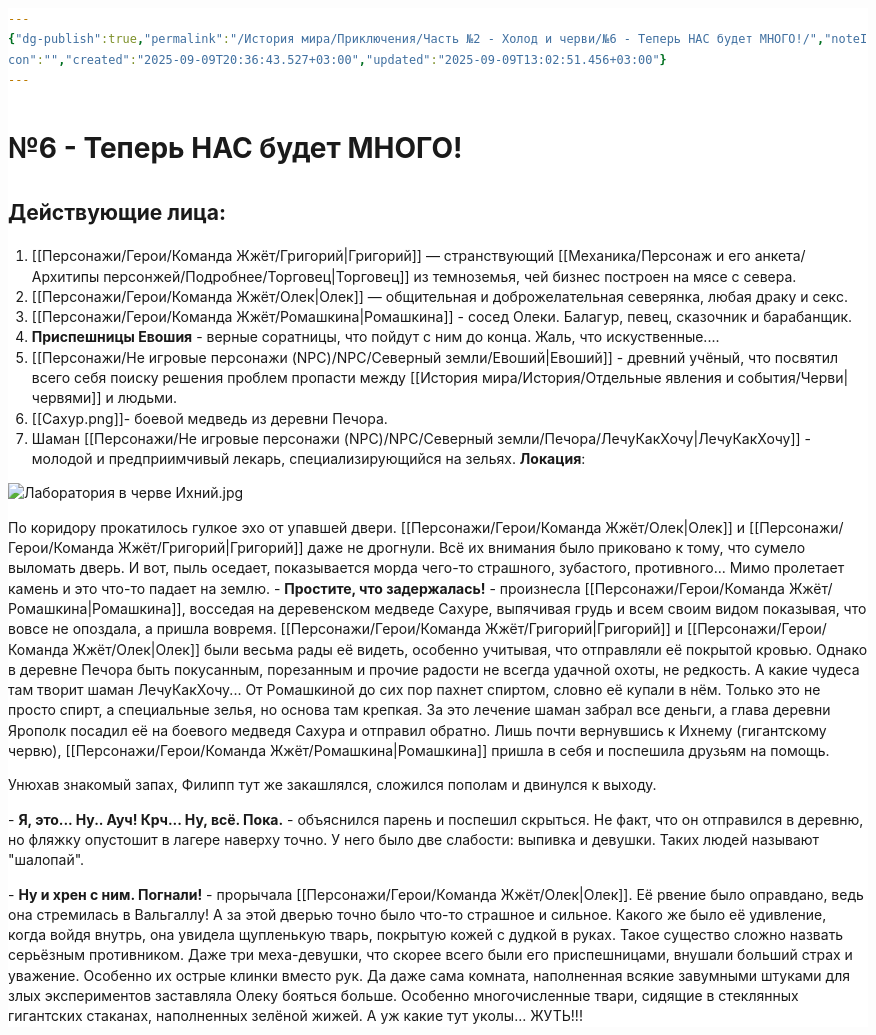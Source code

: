 ```yaml
---
{"dg-publish":true,"permalink":"/История мира/Приключения/Часть №2 - Холод и черви/№6 - Теперь НАС будет МНОГО!/","noteIcon":"","created":"2025-09-09T20:36:43.527+03:00","updated":"2025-09-09T13:02:51.456+03:00"}
---
```


# №6 - Теперь НАС будет МНОГО!
## Действующие лица:
1. [[Персонажи/Герои/Команда Жжёт/Григорий\|Григорий]] — странствующий [[Механика/Персонаж и его анкета/Архитипы персонжей/Подробнее/Торговец\|Торговец]] из темноземья, чей бизнес построен на мясе с севера.
2. [[Персонажи/Герои/Команда Жжёт/Олек\|Олек]] — общительная и доброжелательная северянка, любая драку и секс.
3. [[Персонажи/Герои/Команда Жжёт/Ромашкина\|Ромашкина]] - сосед Олеки. Балагур, певец, сказочник и барабанщик.
4. **Приспешницы Евошия** - верные соратницы, что пойдут с ним до конца. Жаль, что искуственные....
5. [[Персонажи/Не игровые персонажи (NPC)/NPC/Северный земли/Евоший\|Евоший]] - древний учёный, что посвятил всего себя поиску решения проблем пропасти между [[История мира/История/Отдельные явления и события/Черви\|червями]] и людьми. 
6. [[Сахур.png]]- боевой медведь из деревни Печора. 
7. Шаман [[Персонажи/Не игровые персонажи (NPC)/NPC/Северный земли/Печора/ЛечуКакХочу\|ЛечуКакХочу]] - молодой и предприимчивый лекарь, специализирующийся на зельях.
**Локация**: 

![Лаборатория в черве Ихний.jpg](/img/user/system/img/%D0%93%D0%B5%D0%BE%D0%B3%D1%80%D0%B0%D1%84%D0%B8%D1%8F/%D0%A1%D0%B5%D0%B2%D0%B5%D1%80%D0%BD%D1%8B%D0%B5%20%D0%B7%D0%B5%D0%BC%D0%BB%D0%B8/%D0%9B%D0%B0%D0%B1%D0%BE%D1%80%D0%B0%D1%82%D0%BE%D1%80%D0%B8%D1%8F%20%D0%B2%20%D1%87%D0%B5%D1%80%D0%B2%D0%B5%20%D0%98%D1%85%D0%BD%D0%B8%D0%B9.jpg)


По коридору прокатилось гулкое эхо от упавшей двери. [[Персонажи/Герои/Команда Жжёт/Олек\|Олек]] и [[Персонажи/Герои/Команда Жжёт/Григорий\|Григорий]] даже не дрогнули. Всё их внимания было приковано к тому, что сумело выломать дверь. И вот, пыль оседает, показывается морда чего-то страшного, зубастого, противного... Мимо пролетает камень и это что-то падает на землю. 
\- **Простите, что задержалась!** - произнесла [[Персонажи/Герои/Команда Жжёт/Ромашкина\|Ромашкина]], восседая на деревенском медведе Сахуре, выпячивая грудь и всем своим видом показывая, что вовсе не опоздала, а пришла вовремя.  [[Персонажи/Герои/Команда Жжёт/Григорий\|Григорий]] и [[Персонажи/Герои/Команда Жжёт/Олек\|Олек]] были весьма рады её видеть, особенно учитывая, что отправляли её покрытой кровью. Однако в деревне Печора быть покусанным, порезанным и прочие радости не всегда удачной охоты, не редкость. А какие чудеса там творит шаман ЛечуКакХочу... От Ромашкиной до сих пор пахнет спиртом, словно её купали в нём. Только это не просто спирт, а специальные зелья, но основа там крепкая. За это лечение шаман забрал все деньги, а глава деревни Ярополк посадил её на боевого медведя Сахура и отправил обратно. Лишь почти вернувшись к Ихнему (гигантскому червю), [[Персонажи/Герои/Команда Жжёт/Ромашкина\|Ромашкина]] пришла в себя и поспешила друзьям на помощь. 

Унюхав знакомый запах, Филипп тут же закашлялся, сложился пополам и двинулся к выходу.

\- **Я, это... Ну.. Ауч! Крч... Ну, всё. Пока.** - объяснился парень и поспешил скрыться. Не факт, что он отправился в деревню, но фляжку опустошит в лагере наверху точно. У него было две слабости: выпивка и девушки. Таких людей называют "шалопай". 

\- **Ну и хрен с ним. Погнали!** - прорычала [[Персонажи/Герои/Команда Жжёт/Олек\|Олек]]. Её рвение было оправдано, ведь она стремилась в Вальгаллу! А за этой дверью точно было что-то страшное и сильное. Какого же было её удивление, когда войдя внутрь, она увидела щупленькую тварь, покрытую кожей с дудкой в руках. Такое существо сложно назвать серьёзным противником. Даже три меха-девушки, что скорее всего были его приспешницами, внушали больший страх и уважение. Особенно их острые клинки вместо рук. Да даже сама комната, наполненная всякие завумными штуками для злых экспериментов заставляла Олеку бояться больше. Особенно многочисленные твари, сидящие в стеклянных гигантских стаканах, наполненных зелёной жижей. А уж какие тут уколы... ЖУТЬ!!! 
